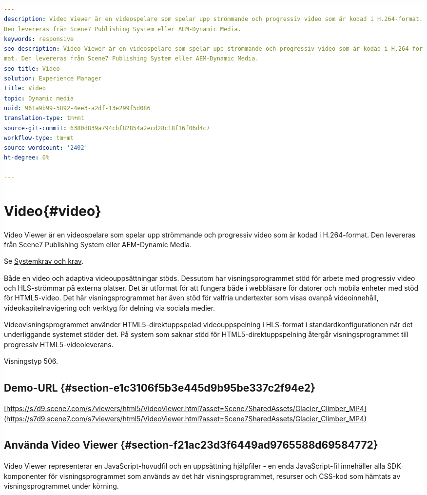 ```yaml
---
description: Video Viewer är en videospelare som spelar upp strömmande och progressiv video som är kodad i H.264-format. Den levereras från Scene7 Publishing System eller AEM-Dynamic Media.
keywords: responsive
seo-description: Video Viewer är en videospelare som spelar upp strömmande och progressiv video som är kodad i H.264-format. Den levereras från Scene7 Publishing System eller AEM-Dynamic Media.
seo-title: Video
solution: Experience Manager
title: Video
topic: Dynamic media
uuid: 961a9b99-5892-4ee3-a2df-13e299f5d086
translation-type: tm+mt
source-git-commit: 6380d839a794cbf82854a2ecd28c18f16f06d4c7
workflow-type: tm+mt
source-wordcount: '2402'
ht-degree: 0%

---
```



# Video{#video}

Video Viewer är en videospelare som spelar upp strömmande och progressiv video som är kodad i H.264-format. Den levereras från Scene7 Publishing System eller AEM-Dynamic Media.

Se [Systemkrav och krav](../../c-system-requirements-and-prerequisites.md#concept-9282e5b777de42cdaf72ef7ebd646842).

Både en video och adaptiva videouppsättningar stöds. Dessutom har visningsprogrammet stöd för arbete med progressiv video och HLS-strömmar på externa platser. Det är utformat för att fungera både i webbläsare för datorer och mobila enheter med stöd för HTML5-video. Det här visningsprogrammet har även stöd för valfria undertexter som visas ovanpå videoinnehåll, videokapitelnavigering och verktyg för delning via sociala medier.

Videovisningsprogrammet använder HTML5-direktuppspelad videouppspelning i HLS-format i standardkonfigurationen när det underliggande systemet stöder det. På system som saknar stöd för HTML5-direktuppspelning återgår visningsprogrammet till progressiv HTML5-videoleverans.

Visningstyp 506.

## Demo-URL {#section-e1c3106f5b3e445d9b95be337c2f94e2}

[https://s7d9.scene7.com/s7viewers/html5/VideoViewer.html?asset=Scene7SharedAssets/Glacier_Climber_MP4](https://s7d9.scene7.com/s7viewers/html5/VideoViewer.html?asset=Scene7SharedAssets/Glacier_Climber_MP4)

## Använda Video Viewer {#section-f21ac23d3f6449ad9765588d69584772}

Video Viewer representerar en JavaScript-huvudfil och en uppsättning hjälpfiler - en enda JavaScript-fil innehåller alla SDK-komponenter för visningsprogrammet som används av det här visningsprogrammet, resurser och CSS-kod som hämtats av visningsprogrammet under körning.
